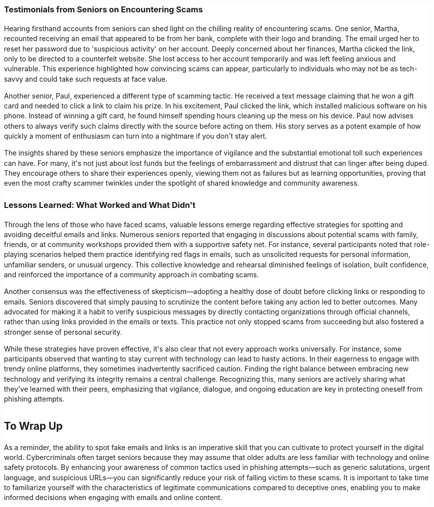 <h3>Testimonials from Seniors on Encountering Scams</h3>
<p>Hearing firsthand accounts from seniors can shed light on the chilling reality of encountering scams. One senior, Martha, recounted receiving an email that appeared to be from her bank, complete with their logo and branding. The email urged her to reset her password due to 'suspicious activity' on her account. Deeply concerned about her finances, Martha clicked the link, only to be directed to a counterfeit website. She lost access to her account temporarily and was left feeling anxious and vulnerable. This experience highlighted how convincing scams can appear, particularly to individuals who may not be as tech-savvy and could take such requests at face value.</p>
<p>Another senior, Paul, experienced a different type of scamming tactic. He received a text message claiming that he won a gift card and needed to click a link to claim his prize. In his excitement, Paul clicked the link, which installed malicious software on his phone. Instead of winning a gift card, he found himself spending hours cleaning up the mess on his device. Paul now advises others to always verify such claims directly with the source before acting on them. His story serves as a potent example of how quickly a moment of enthusiasm can turn into a nightmare if you don't stay alert.</p>
<p>The insights shared by these seniors emphasize the importance of vigilance and the substantial emotional toll such experiences can have. For many, it's not just about lost funds but the feelings of embarrassment and distrust that can linger after being duped. They encourage others to share their experiences openly, viewing them not as failures but as learning opportunities, proving that even the most crafty scammer twinkles under the spotlight of shared knowledge and community awareness.</p>

<h3>Lessons Learned: What Worked and What Didn't</h3>
<p>Through the lens of those who have faced scams, valuable lessons emerge regarding effective strategies for spotting and avoiding deceitful emails and links. Numerous seniors reported that engaging in discussions about potential scams with family, friends, or at community workshops provided them with a supportive safety net. For instance, several participants noted that role-playing scenarios helped them practice identifying red flags in emails, such as unsolicited requests for personal information, unfamiliar senders, or unusual urgency. This collective knowledge and rehearsal diminished feelings of isolation, built confidence, and reinforced the importance of a community approach in combating scams.</p>
<p>Another consensus was the effectiveness of skepticism—adopting a healthy dose of doubt before clicking links or responding to emails. Seniors discovered that simply pausing to scrutinize the content before taking any action led to better outcomes. Many advocated for making it a habit to verify suspicious messages by directly contacting organizations through official channels, rather than using links provided in the emails or texts. This practice not only stopped scams from succeeding but also fostered a stronger sense of personal security.</p>
<p>While these strategies have proven effective, it's also clear that not every approach works universally. For instance, some participants observed that wanting to stay current with technology can lead to hasty actions. In their eagerness to engage with trendy online platforms, they sometimes inadvertently sacrificed caution. Finding the right balance between embracing new technology and verifying its integrity remains a central challenge. Recognizing this, many seniors are actively sharing what they've learned with their peers, emphasizing that vigilance, dialogue, and ongoing education are key in protecting oneself from phishing attempts.</p><h2>To Wrap Up</h2>

<p>As a reminder, the ability to spot fake emails and links is an imperative skill that you can cultivate to protect yourself in the digital world. Cybercriminals often target seniors because they may assume that older adults are less familiar with technology and online safety protocols. By enhancing your awareness of common tactics used in phishing attempts—such as generic salutations, urgent language, and suspicious URLs—you can significantly reduce your risk of falling victim to these scams. It is important to take time to familiarize yourself with the characteristics of legitimate communications compared to deceptive ones, enabling you to make informed decisions when engaging with emails and online content.</p>
